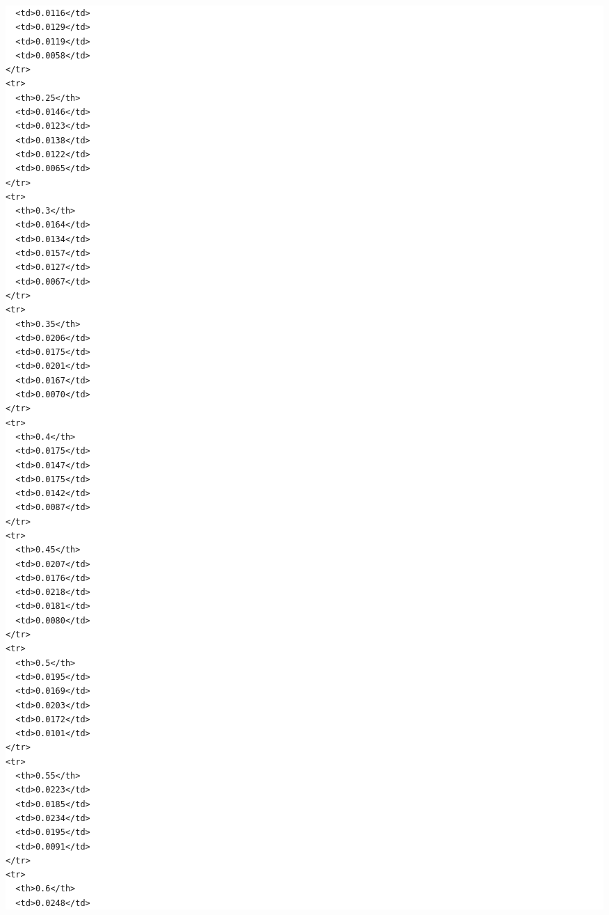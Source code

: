       <td>0.0116</td>
      <td>0.0129</td>
      <td>0.0119</td>
      <td>0.0058</td>
    </tr>
    <tr>
      <th>0.25</th>
      <td>0.0146</td>
      <td>0.0123</td>
      <td>0.0138</td>
      <td>0.0122</td>
      <td>0.0065</td>
    </tr>
    <tr>
      <th>0.3</th>
      <td>0.0164</td>
      <td>0.0134</td>
      <td>0.0157</td>
      <td>0.0127</td>
      <td>0.0067</td>
    </tr>
    <tr>
      <th>0.35</th>
      <td>0.0206</td>
      <td>0.0175</td>
      <td>0.0201</td>
      <td>0.0167</td>
      <td>0.0070</td>
    </tr>
    <tr>
      <th>0.4</th>
      <td>0.0175</td>
      <td>0.0147</td>
      <td>0.0175</td>
      <td>0.0142</td>
      <td>0.0087</td>
    </tr>
    <tr>
      <th>0.45</th>
      <td>0.0207</td>
      <td>0.0176</td>
      <td>0.0218</td>
      <td>0.0181</td>
      <td>0.0080</td>
    </tr>
    <tr>
      <th>0.5</th>
      <td>0.0195</td>
      <td>0.0169</td>
      <td>0.0203</td>
      <td>0.0172</td>
      <td>0.0101</td>
    </tr>
    <tr>
      <th>0.55</th>
      <td>0.0223</td>
      <td>0.0185</td>
      <td>0.0234</td>
      <td>0.0195</td>
      <td>0.0091</td>
    </tr>
    <tr>
      <th>0.6</th>
      <td>0.0248</td>